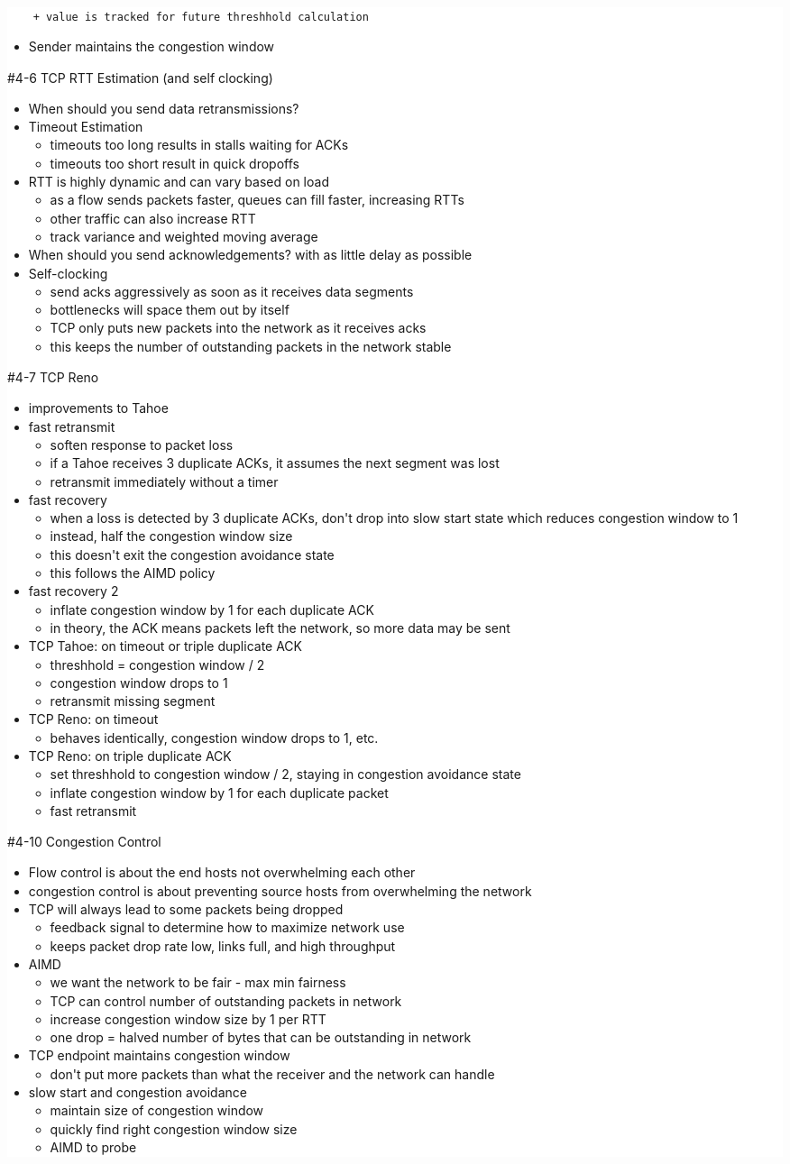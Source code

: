         + value is tracked for future threshhold calculation
+ Sender maintains the congestion window

#4-6 TCP RTT Estimation (and self clocking)
+ When should you send data retransmissions?
+ Timeout Estimation
    + timeouts too long results in stalls waiting for ACKs
    + timeouts too short result in quick dropoffs
+ RTT is highly dynamic and can vary based on load
    + as a flow sends packets faster, queues can fill faster, increasing RTTs
    + other traffic can also increase RTT
    + track variance and weighted moving average
+ When should you send acknowledgements? with as little delay as possible
+ Self-clocking
    + send acks aggressively as soon as it receives data segments
    + bottlenecks will space them out by itself
    + TCP only puts new packets into the network as it receives acks
    + this keeps the number of outstanding packets in the network stable

#4-7 TCP Reno
+ improvements to Tahoe
+ fast retransmit
    + soften response to packet loss
    + if a Tahoe receives 3 duplicate ACKs, it assumes the next segment was lost
    + retransmit immediately without a timer
+ fast recovery
    + when a loss is detected by 3 duplicate ACKs, don't drop into slow start
      state which reduces congestion window to 1
    + instead, half the congestion window size
    + this doesn't exit the congestion avoidance state
    + this follows the AIMD policy
+ fast recovery 2
    + inflate congestion window by 1 for each duplicate ACK
    + in theory, the ACK means packets left the network, so more data may be
      sent
+ TCP Tahoe: on timeout or triple duplicate ACK
    + threshhold = congestion window / 2
    + congestion window drops to 1
    + retransmit missing segment
+ TCP Reno: on timeout 
    + behaves identically, congestion window drops to 1, etc.
+ TCP Reno: on triple duplicate ACK
    + set threshhold to congestion window / 2, staying in congestion avoidance
      state
    + inflate congestion window by 1 for each duplicate packet
    + fast retransmit

#4-10 Congestion Control
+ Flow control is about the end hosts not overwhelming each other
+ congestion control is about preventing source hosts from overwhelming the
  network
+ TCP will always lead to some packets being dropped
    + feedback signal to determine how to maximize network use
    + keeps packet drop rate low, links full, and high throughput
+ AIMD
    + we want the network to be fair - max min fairness
    + TCP can control number of outstanding packets in network
    + increase congestion window size by 1 per RTT
    + one drop = halved number of bytes that can be outstanding in network
+ TCP endpoint maintains congestion window
    + don't put more packets than what the receiver and the network can handle
+ slow start and congestion avoidance
    + maintain size of congestion window
    + quickly find right congestion window size
    + AIMD to probe